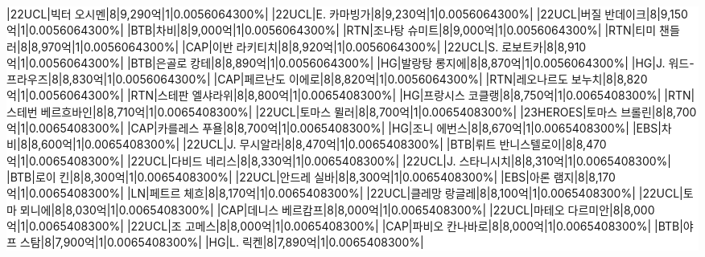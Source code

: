 |22UCL|빅터 오시멘|8|9,290억|1|0.0056064300%|
|22UCL|E. 카마빙가|8|9,230억|1|0.0056064300%|
|22UCL|버질 반데이크|8|9,150억|1|0.0056064300%|
|BTB|차비|8|9,000억|1|0.0056064300%|
|RTN|조나탕 슈미트|8|9,000억|1|0.0056064300%|
|RTN|티미 챈들러|8|8,970억|1|0.0056064300%|
|CAP|이반 라키티치|8|8,920억|1|0.0056064300%|
|22UCL|S. 로보트카|8|8,910억|1|0.0056064300%|
|BTB|은골로 캉테|8|8,890억|1|0.0056064300%|
|HG|발랑탕 롱지에|8|8,870억|1|0.0056064300%|
|HG|J. 워드-프라우즈|8|8,830억|1|0.0056064300%|
|CAP|페르난도 이에로|8|8,820억|1|0.0056064300%|
|RTN|레오나르도 보누치|8|8,820억|1|0.0056064300%|
|RTN|스테판 엘샤라위|8|8,800억|1|0.0065408300%|
|HG|프랑시스 코클랭|8|8,750억|1|0.0065408300%|
|RTN|스테번 베르흐바인|8|8,710억|1|0.0065408300%|
|22UCL|토마스 뮐러|8|8,700억|1|0.0065408300%|
|23HEROES|토마스 브롤린|8|8,700억|1|0.0065408300%|
|CAP|카를레스 푸욜|8|8,700억|1|0.0065408300%|
|HG|조니 에번스|8|8,670억|1|0.0065408300%|
|EBS|차비|8|8,600억|1|0.0065408300%|
|22UCL|J. 무시알라|8|8,470억|1|0.0065408300%|
|BTB|뤼트 반니스텔로이|8|8,470억|1|0.0065408300%|
|22UCL|다비드 네리스|8|8,330억|1|0.0065408300%|
|22UCL|J. 스타니시치|8|8,310억|1|0.0065408300%|
|BTB|로이 킨|8|8,300억|1|0.0065408300%|
|22UCL|안드레 실바|8|8,300억|1|0.0065408300%|
|EBS|아론 램지|8|8,170억|1|0.0065408300%|
|LN|페트르 체흐|8|8,170억|1|0.0065408300%|
|22UCL|클레망 랑글레|8|8,100억|1|0.0065408300%|
|22UCL|토마 뫼니에|8|8,030억|1|0.0065408300%|
|CAP|데니스 베르캄프|8|8,000억|1|0.0065408300%|
|22UCL|마테오 다르미안|8|8,000억|1|0.0065408300%|
|22UCL|조 고메스|8|8,000억|1|0.0065408300%|
|CAP|파비오 칸나바로|8|8,000억|1|0.0065408300%|
|BTB|야프 스탐|8|7,900억|1|0.0065408300%|
|HG|L. 릭켄|8|7,890억|1|0.0065408300%|